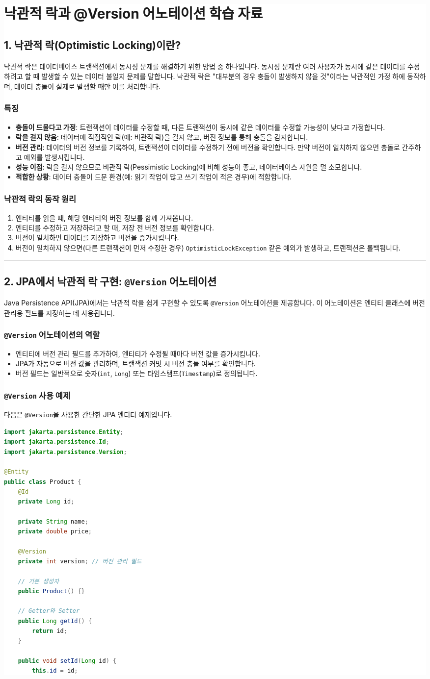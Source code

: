 # 낙관적 락과 @Version 어노테이션 학습 자료

## 1. 낙관적 락(Optimistic Locking)이란?

낙관적 락은 데이터베이스 트랜잭션에서 동시성 문제를 해결하기 위한 방법 중 하나입니다. 동시성 문제란 여러 사용자가 동시에 같은 데이터를 수정하려고 할 때 발생할 수 있는 데이터 불일치 문제를 말합니다. 낙관적 락은 "대부분의 경우 충돌이 발생하지 않을 것"이라는 낙관적인 가정 하에 동작하며, 데이터 충돌이 실제로 발생할 때만 이를 처리합니다.

### 특징
- **충돌이 드물다고 가정**: 트랜잭션이 데이터를 수정할 때, 다른 트랜잭션이 동시에 같은 데이터를 수정할 가능성이 낮다고 가정합니다.
- **락을 걸지 않음**: 데이터에 직접적인 락(예: 비관적 락)을 걸지 않고, 버전 정보를 통해 충돌을 감지합니다.
- **버전 관리**: 데이터의 버전 정보를 기록하여, 트랜잭션이 데이터를 수정하기 전에 버전을 확인합니다. 만약 버전이 일치하지 않으면 충돌로 간주하고 예외를 발생시킵니다.
- **성능 이점**: 락을 걸지 않으므로 비관적 락(Pessimistic Locking)에 비해 성능이 좋고, 데이터베이스 자원을 덜 소모합니다.
- **적합한 상황**: 데이터 충돌이 드문 환경(예: 읽기 작업이 많고 쓰기 작업이 적은 경우)에 적합합니다.

### 낙관적 락의 동작 원리
1. 엔티티를 읽을 때, 해당 엔티티의 버전 정보를 함께 가져옵니다.
2. 엔티티를 수정하고 저장하려고 할 때, 저장 전 버전 정보를 확인합니다.
3. 버전이 일치하면 데이터를 저장하고 버전을 증가시킵니다.
4. 버전이 일치하지 않으면(다른 트랜잭션이 먼저 수정한 경우) `OptimisticLockException` 같은 예외가 발생하고, 트랜잭션은 롤백됩니다.

---

## 2. JPA에서 낙관적 락 구현: `@Version` 어노테이션

Java Persistence API(JPA)에서는 낙관적 락을 쉽게 구현할 수 있도록 `@Version` 어노테이션을 제공합니다. 이 어노테이션은 엔티티 클래스에 버전 관리용 필드를 지정하는 데 사용됩니다.

### `@Version` 어노테이션의 역할
- 엔티티에 버전 관리 필드를 추가하여, 엔티티가 수정될 때마다 버전 값을 증가시킵니다.
- JPA가 자동으로 버전 값을 관리하며, 트랜잭션 커밋 시 버전 충돌 여부를 확인합니다.
- 버전 필드는 일반적으로 숫자(`int`, `Long`) 또는 타임스탬프(`Timestamp`)로 정의됩니다.

### `@Version` 사용 예제
다음은 `@Version`을 사용한 간단한 JPA 엔티티 예제입니다.

```java
import jakarta.persistence.Entity;
import jakarta.persistence.Id;
import jakarta.persistence.Version;

@Entity
public class Product {
    @Id
    private Long id;
    
    private String name;
    private double price;
    
    @Version
    private int version; // 버전 관리 필드
    
    // 기본 생성자
    public Product() {}
    
    // Getter와 Setter
    public Long getId() {
        return id;
    }
    
    public void setId(Long id) {
        this.id = id;
```
